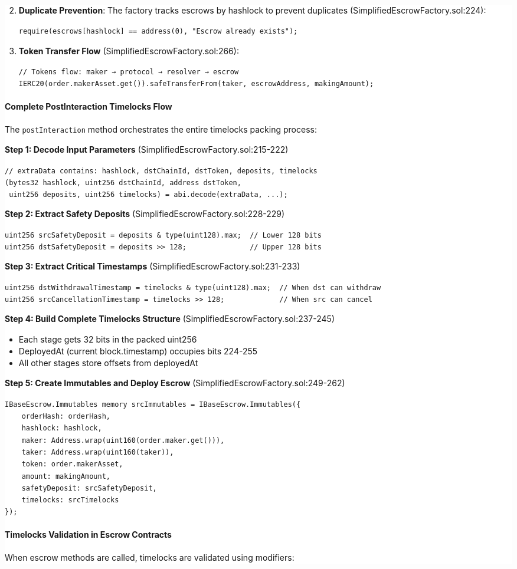2. **Duplicate Prevention**: The factory tracks escrows by hashlock to prevent duplicates (SimplifiedEscrowFactory.sol:224):
   ```solidity
   require(escrows[hashlock] == address(0), "Escrow already exists");
   ```

3. **Token Transfer Flow** (SimplifiedEscrowFactory.sol:266):
   ```solidity
   // Tokens flow: maker → protocol → resolver → escrow
   IERC20(order.makerAsset.get()).safeTransferFrom(taker, escrowAddress, makingAmount);
   ```

#### Complete PostInteraction Timelocks Flow

The `postInteraction` method orchestrates the entire timelocks packing process:

**Step 1: Decode Input Parameters** (SimplifiedEscrowFactory.sol:215-222)
```solidity
// extraData contains: hashlock, dstChainId, dstToken, deposits, timelocks
(bytes32 hashlock, uint256 dstChainId, address dstToken, 
 uint256 deposits, uint256 timelocks) = abi.decode(extraData, ...);
```

**Step 2: Extract Safety Deposits** (SimplifiedEscrowFactory.sol:228-229)
```solidity
uint256 srcSafetyDeposit = deposits & type(uint128).max;  // Lower 128 bits
uint256 dstSafetyDeposit = deposits >> 128;               // Upper 128 bits
```

**Step 3: Extract Critical Timestamps** (SimplifiedEscrowFactory.sol:231-233)
```solidity
uint256 dstWithdrawalTimestamp = timelocks & type(uint128).max;  // When dst can withdraw
uint256 srcCancellationTimestamp = timelocks >> 128;             // When src can cancel
```

**Step 4: Build Complete Timelocks Structure** (SimplifiedEscrowFactory.sol:237-245)
- Each stage gets 32 bits in the packed uint256
- DeployedAt (current block.timestamp) occupies bits 224-255
- All other stages store offsets from deployedAt

**Step 5: Create Immutables and Deploy Escrow** (SimplifiedEscrowFactory.sol:249-262)
```solidity
IBaseEscrow.Immutables memory srcImmutables = IBaseEscrow.Immutables({
    orderHash: orderHash,
    hashlock: hashlock,
    maker: Address.wrap(uint160(order.maker.get())),
    taker: Address.wrap(uint160(taker)),
    token: order.makerAsset,
    amount: makingAmount,
    safetyDeposit: srcSafetyDeposit,
    timelocks: srcTimelocks
});
```

#### Timelocks Validation in Escrow Contracts

When escrow methods are called, timelocks are validated using modifiers:
